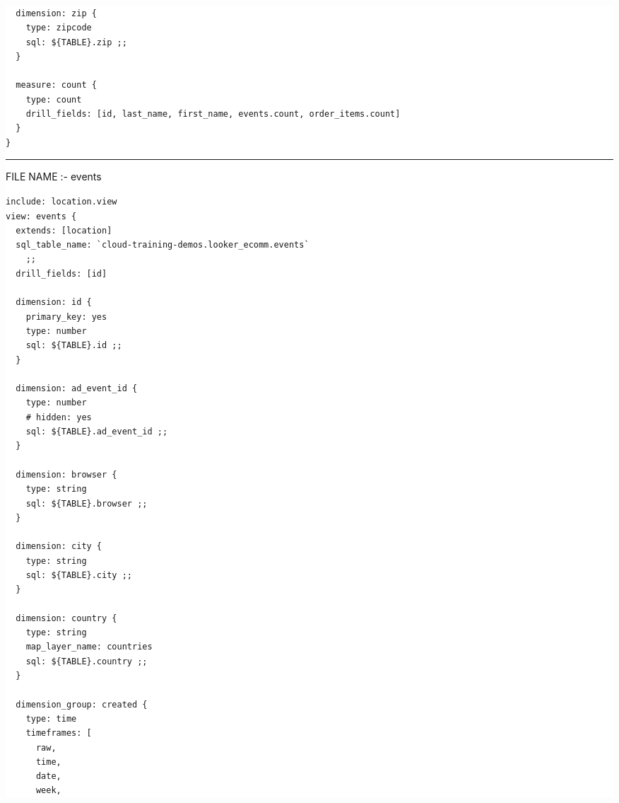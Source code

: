 ```
  dimension: zip {
    type: zipcode
    sql: ${TABLE}.zip ;;
  }

  measure: count {
    type: count
    drill_fields: [id, last_name, first_name, events.count, order_items.count]
  }
}

```




---------------------------------------------------------------------------------------------------------------------------------------------------------------------------------------------------------------------------------------




FILE NAME :-   events


```
include: location.view
view: events {
  extends: [location]
  sql_table_name: `cloud-training-demos.looker_ecomm.events`
    ;;
  drill_fields: [id]

  dimension: id {
    primary_key: yes
    type: number
    sql: ${TABLE}.id ;;
  }

  dimension: ad_event_id {
    type: number
    # hidden: yes
    sql: ${TABLE}.ad_event_id ;;
  }

  dimension: browser {
    type: string
    sql: ${TABLE}.browser ;;
  }

  dimension: city {
    type: string
    sql: ${TABLE}.city ;;
  }

  dimension: country {
    type: string
    map_layer_name: countries
    sql: ${TABLE}.country ;;
  }

  dimension_group: created {
    type: time
    timeframes: [
      raw,
      time,
      date,
      week,
```